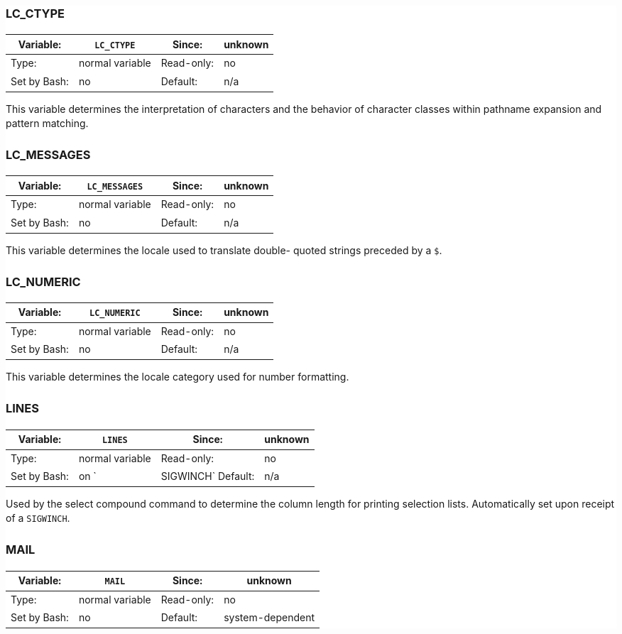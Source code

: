 ### LC_CTYPE

|  Variable:      |`LC_CTYPE`        |Since:       |unknown|
|  -------------- |----------------- |------------ |---------|
|  Type:          |normal variable   |Read-only:   |no|
|  Set by Bash:   |no                |Default:     |n/a|

This variable determines the interpretation of characters and the
behavior of character classes within pathname expansion and pattern
matching.

### LC_MESSAGES

|  Variable:      |`LC_MESSAGES`     |Since:       |unknown|
|  -------------- |----------------- |------------ |---------|
|  Type:          |normal variable   |Read-only:   |no|
|  Set by Bash:   |no                |Default:     |n/a|

This variable determines the locale used to translate double- quoted
strings preceded by a `$`.

### LC_NUMERIC

|  Variable:      |`LC_NUMERIC`      |Since:       |unknown|
|  -------------- |----------------- |------------ |---------|
|  Type:          |normal variable   |Read-only:   |no|
|  Set by Bash:   |no                |Default:     |n/a|

This variable determines the locale category used for number formatting.

### LINES

|  Variable:      |`LINES`           |Since:       |unknown|
|  -------------- |----------------- |------------ |---------|
|  Type:          |normal variable   |Read-only:   |no|
|  Set by Bash:   |on `|SIGWINCH`     Default:     |n/a|

Used by the select compound command to determine the column length for
printing selection lists. Automatically set upon receipt of a
`SIGWINCH`.

### MAIL

|  Variable:      |`MAIL`            |Since:       |unknown|
|  -------------- |----------------- |------------ |------------------|
|  Type:          |normal variable   |Read-only:   |no|
|  Set by Bash:   |no                |Default:     |system-dependent|
